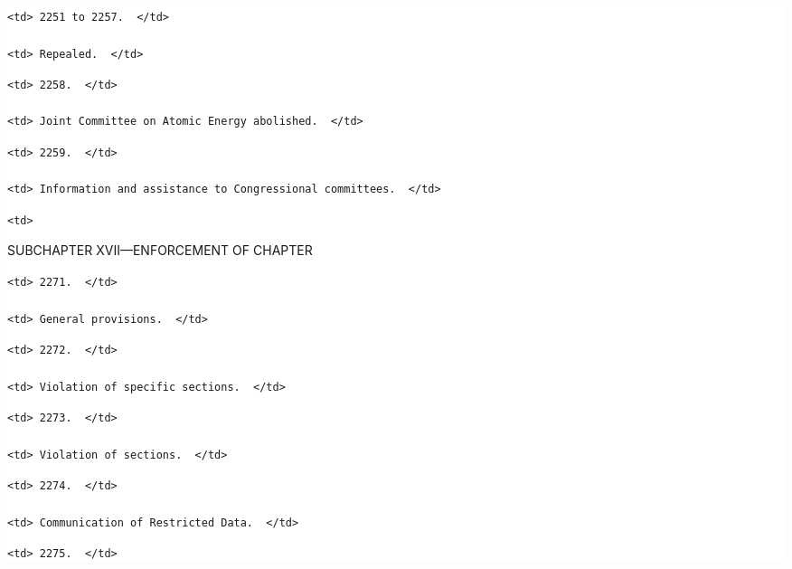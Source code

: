     <td> 2251 to 2257.  </td>

    <td> Repealed.  </td>

  </tr>

  <tr>

    <td> 2258.  </td>

    <td> Joint Committee on Atomic Energy abolished.  </td>

  </tr>

  <tr>

    <td> 2259.  </td>

    <td> Information and assistance to Congressional committees.  </td>

  </tr>

  <tr>

    <td> 

SUBCHAPTER XVII—ENFORCEMENT OF CHAPTER  </td>

  </tr>

  <tr>

    <td> 2271.  </td>

    <td> General provisions.  </td>

  </tr>

  <tr>

    <td> 2272.  </td>

    <td> Violation of specific sections.  </td>

  </tr>

  <tr>

    <td> 2273.  </td>

    <td> Violation of sections.  </td>

  </tr>

  <tr>

    <td> 2274.  </td>

    <td> Communication of Restricted Data.  </td>

  </tr>

  <tr>

    <td> 2275.  </td>
